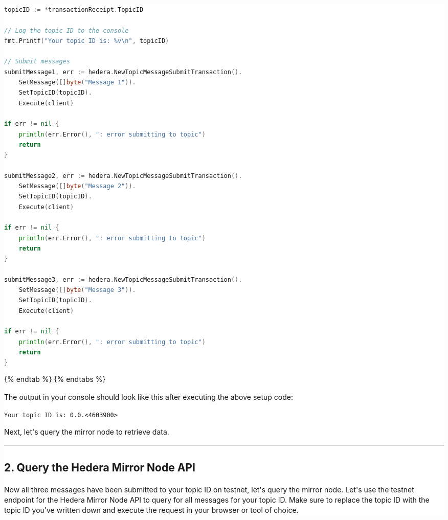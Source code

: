```go
topicID := *transactionReceipt.TopicID

// Log the topic ID to the console
fmt.Printf("Your topic ID is: %v\n", topicID)

// Submit messages
submitMessage1, err := hedera.NewTopicMessageSubmitTransaction().
	SetMessage([]byte("Message 1")).
	SetTopicID(topicID).
	Execute(client)

if err != nil {
	println(err.Error(), ": error submitting to topic")
	return
}

submitMessage2, err := hedera.NewTopicMessageSubmitTransaction().
	SetMessage([]byte("Message 2")).
	SetTopicID(topicID).
	Execute(client)

if err != nil {
	println(err.Error(), ": error submitting to topic")
	return
}

submitMessage3, err := hedera.NewTopicMessageSubmitTransaction().
	SetMessage([]byte("Message 3")).
	SetTopicID(topicID).
	Execute(client)

if err != nil {
	println(err.Error(), ": error submitting to topic")
	return
}
```

{% endtab %}
{% endtabs %}

The output in your console should look like this after executing the above setup code:

```
Your topic ID is: 0.0.<4603900>
```

Next, let's query the mirror node to retrieve data.

***

## 2. Query the Hedera Mirror Node API

Now all three messages have been submitted to your topic ID on testnet, let's query the mirror node. Let's use the testnet endpoint for the Hedera Mirror Node API to query for all messages for your topic ID. Make sure to replace the topic ID with the topic ID you've written down and execute the request in your browser or tool of choice.

